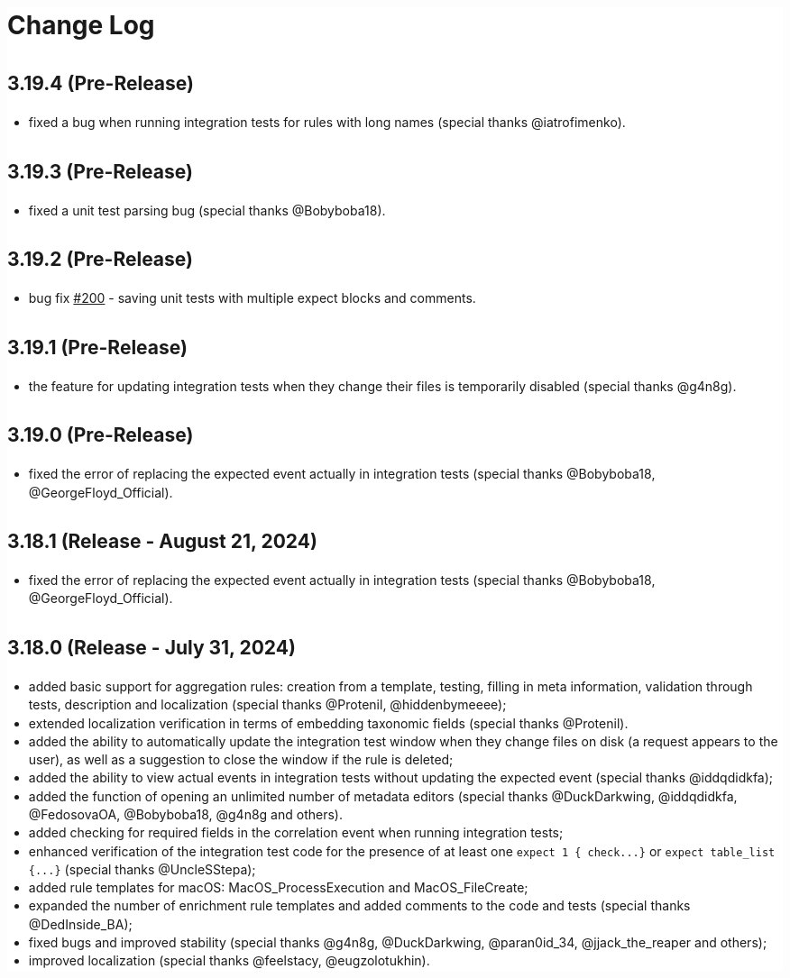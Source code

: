 # Change Log

## 3.19.4 (Pre-Release)

- fixed a bug when running integration tests for rules with long names (special thanks @iatrofimenko).

## 3.19.3 (Pre-Release)

- fixed a unit test parsing bug (special thanks @Bobyboba18).

## 3.19.2 (Pre-Release)

- bug fix [#200](https://github.com/Security-Experts-Community/vscode-xp/issues/200) - saving unit tests with multiple expect blocks and comments.

## 3.19.1 (Pre-Release)

- the feature for updating integration tests when they change their files is temporarily disabled (special thanks @g4n8g).

## 3.19.0 (Pre-Release)

- fixed the error of replacing the expected event actually in integration tests (special thanks @Bobyboba18, @GeorgeFloyd_Official).

## 3.18.1 (Release - August 21, 2024)

- fixed the error of replacing the expected event actually in integration tests (special thanks @Bobyboba18, @GeorgeFloyd_Official).

## 3.18.0 (Release - July 31, 2024)

- added basic support for aggregation rules: creation from a template, testing, filling in meta information, validation through tests, description and localization (special thanks @Protenil, @hiddenbymeeee);
- extended localization verification in terms of embedding taxonomic fields (special thanks @Protenil).
- added the ability to automatically update the integration test window when they change files on disk (a request appears to the user), as well as a suggestion to close the window if the rule is deleted;
- added the ability to view actual events in integration tests without updating the expected event (special thanks @iddqdidkfa);
- added the function of opening an unlimited number of metadata editors (special thanks @DuckDarkwing, @iddqdidkfa, @FedosovaOA, @Bobyboba18, @g4n8g and others).
- added checking for required fields in the correlation event when running integration tests;
- enhanced verification of the integration test code for the presence of at least one `expect 1 { check...}` or `expect table_list {...}` (special thanks @UncleSStepa);
- added rule templates for macOS: MacOS_ProcessExecution and MacOS_FileCreate;
- expanded the number of enrichment rule templates and added comments to the code and tests (special thanks @DedInside_BA);
- fixed bugs and improved stability (special thanks @g4n8g, @DuckDarkwing, @paran0id_34, @jjack_the_reaper and others);
- improved localization (special thanks @feelstacy, @eugzolotukhin).

